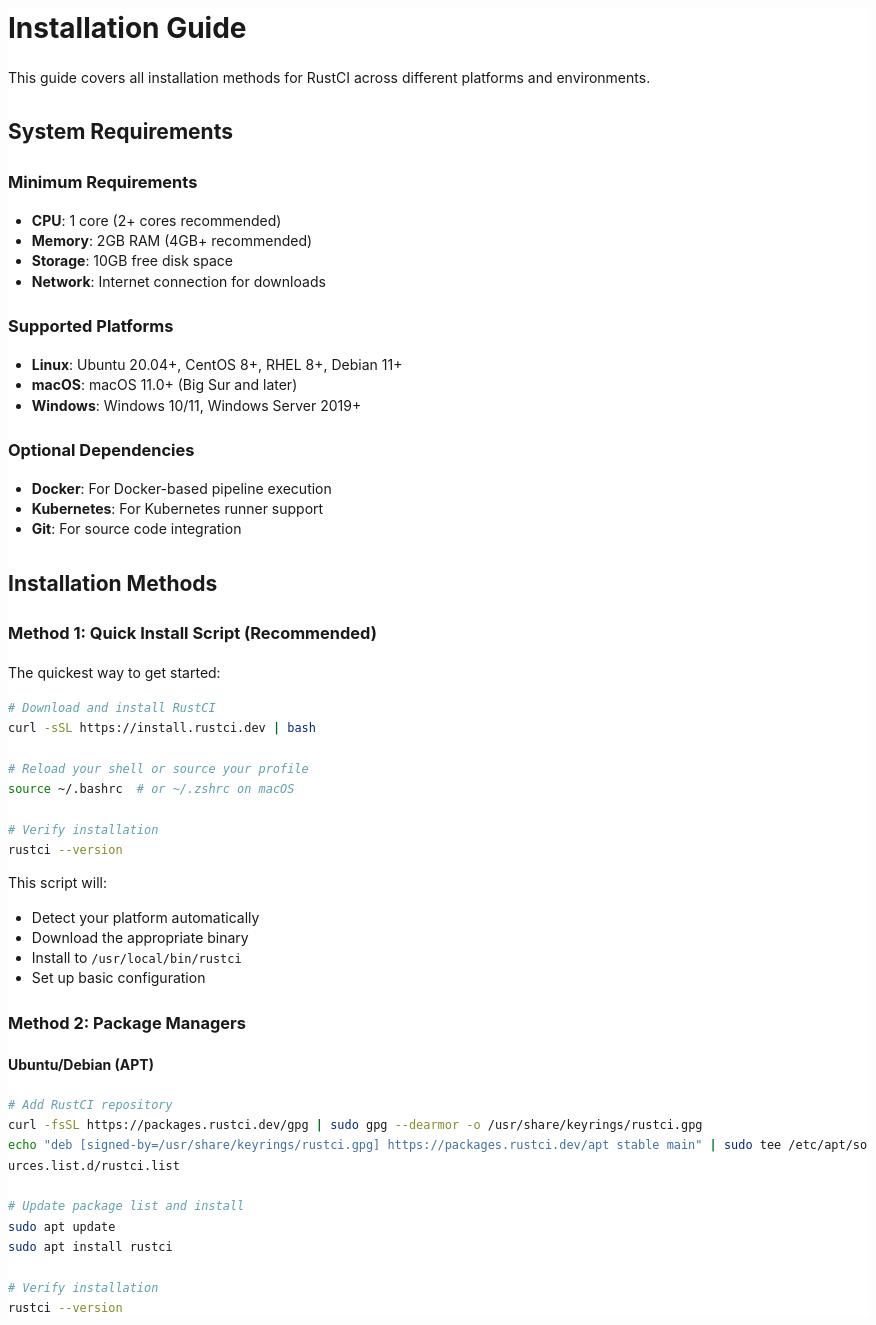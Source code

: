 # Installation Guide

This guide covers all installation methods for RustCI across different platforms and environments.

## System Requirements

### Minimum Requirements
- **CPU**: 1 core (2+ cores recommended)
- **Memory**: 2GB RAM (4GB+ recommended)
- **Storage**: 10GB free disk space
- **Network**: Internet connection for downloads

### Supported Platforms
- **Linux**: Ubuntu 20.04+, CentOS 8+, RHEL 8+, Debian 11+
- **macOS**: macOS 11.0+ (Big Sur and later)
- **Windows**: Windows 10/11, Windows Server 2019+

### Optional Dependencies
- **Docker**: For Docker-based pipeline execution
- **Kubernetes**: For Kubernetes runner support
- **Git**: For source code integration

## Installation Methods

### Method 1: Quick Install Script (Recommended)

The quickest way to get started:

```bash
# Download and install RustCI
curl -sSL https://install.rustci.dev | bash

# Reload your shell or source your profile
source ~/.bashrc  # or ~/.zshrc on macOS

# Verify installation
rustci --version
```

This script will:
- Detect your platform automatically
- Download the appropriate binary
- Install to `/usr/local/bin/rustci`
- Set up basic configuration

### Method 2: Package Managers

#### Ubuntu/Debian (APT)
```bash
# Add RustCI repository
curl -fsSL https://packages.rustci.dev/gpg | sudo gpg --dearmor -o /usr/share/keyrings/rustci.gpg
echo "deb [signed-by=/usr/share/keyrings/rustci.gpg] https://packages.rustci.dev/apt stable main" | sudo tee /etc/apt/sources.list.d/rustci.list

# Update package list and install
sudo apt update
sudo apt install rustci

# Verify installation
rustci --version
```
